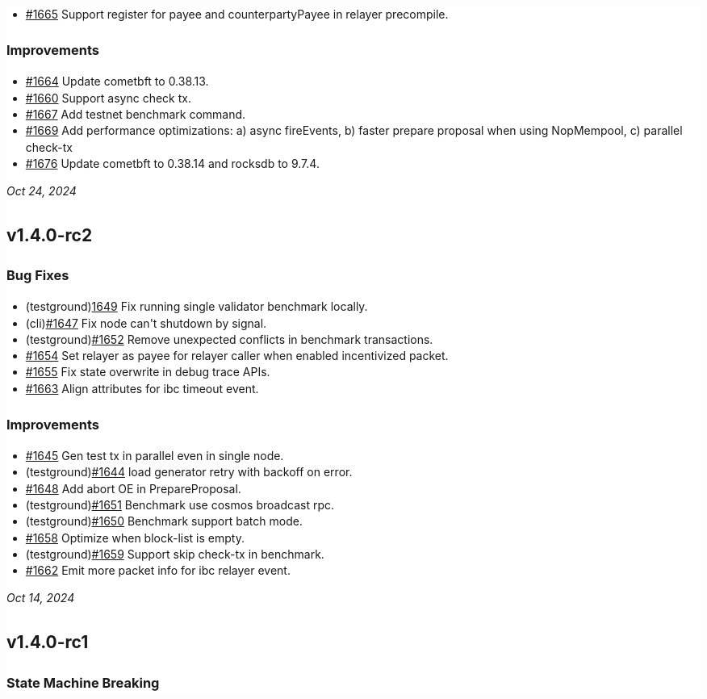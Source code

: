 * [#1665](https://github.com/delta-chain/delta/pull/1665) Support register for payee and counterpartyPayee in relayer precompile.

### Improvements

* [#1664](https://github.com/delta-chain/delta/pull/1664) Update cometbft to 0.38.13.
* [#1660](https://github.com/delta-chain/delta/pull/1660) Support async check tx.
* [#1667](https://github.com/delta-chain/delta/pull/1667) Add testnet benchmark command.
* [#1669](https://github.com/delta-chain/delta/pull/1669) Add performance optimizations: a) async fireEvents, b) faster prepare proposal when using NopMempool, c) parallel check-tx
* [#1676](https://github.com/delta-chain/delta/pull/1676) Update cometbft to 0.38.14 and rocksdb to 9.7.4.

*Oct 24, 2024*

## v1.4.0-rc2

### Bug Fixes

* (testground)[1649](https://github.com/delta-chain/delta/pull/1649) Fix running single validator benchmark locally.
* (cli)[#1647](https://github.com/delta-chain/delta/pull/1647) Fix node can't shutdown by signal.
* (testground)[#1652](https://github.com/delta-chain/delta/pull/1652) Remove unexpected conflicts in benchmark transactions.
* [#1654](https://github.com/delta-chain/delta/pull/1654) Set relayer as payee for relayer caller when enabled incentivized packet.
* [#1655](https://github.com/delta-chain/delta/pull/1655) Fix state overwrite in debug trace APIs.
* [#1663](https://github.com/delta-chain/delta/pull/1663) Align attributes for ibc timeout event.

### Improvements

* [#1645](https://github.com/delta-chain/delta/pull/1645) Gen test tx in parallel even in single node.
* (testground)[#1644](https://github.com/delta-chain/delta/pull/1644) load generator retry with backoff on error.
* [#1648](https://github.com/delta-chain/delta/pull/1648) Add abort OE in PrepareProposal.
* (testground)[#1651](https://github.com/delta-chain/delta/pull/1651) Benchmark use cosmos broadcast rpc.
* (testground)[#1650](https://github.com/delta-chain/delta/pull/1650) Benchmark support batch mode.
* [#1658](https://github.com/delta-chain/delta/pull/1658) Optimize when block-list is empty.
* (testground)[#1659](https://github.com/delta-chain/delta/pull/1659) Support skip check-tx in benchmark.
* [#1662](https://github.com/delta-chain/delta/pull/1662) Emit more packet info for ibc relayer event.

*Oct 14, 2024*

## v1.4.0-rc1

### State Machine Breaking
